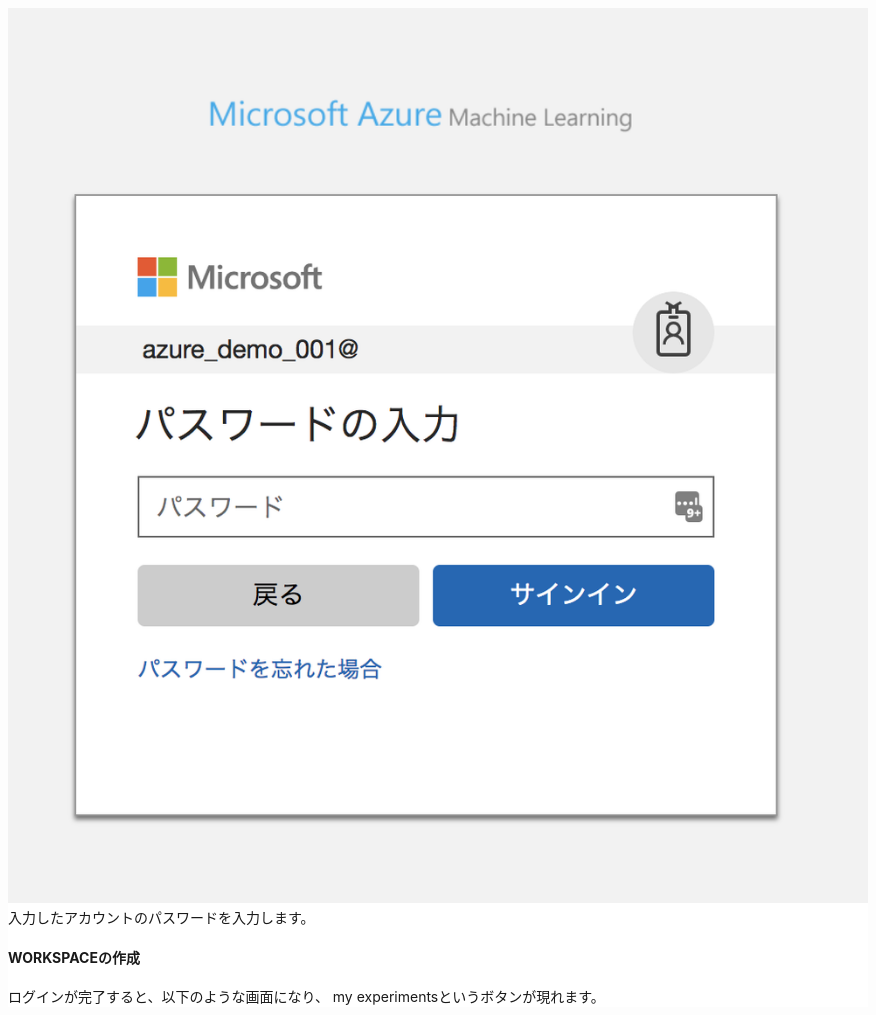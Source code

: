 ![password](README.img/azureml_003-password.png)
入力したアカウントのパスワードを入力します。



#### WORKSPACEの作成
ログインが完了すると、以下のような画面になり、 my experimentsというボタンが現れます。

